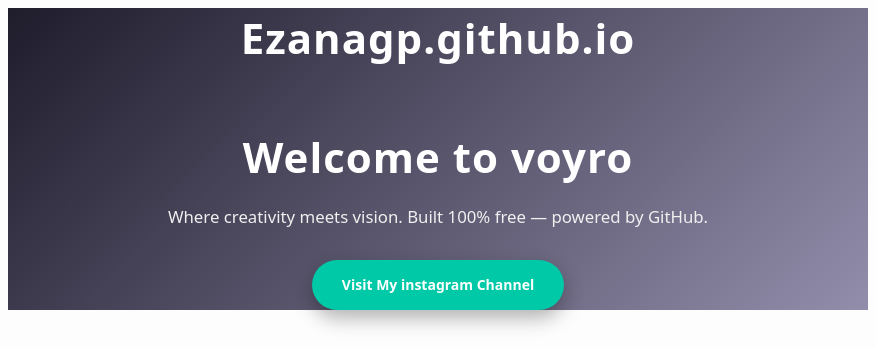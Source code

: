 # Ezanagp.github.io
<!DOCTYPE html>
<html lang="en">
<head>
  <meta charset="UTF-8">
  <title>Ezana | Official Site</title>
  <meta name="viewport" content="width=device-width, initial-scale=1.0">
  <style>
    * {
      margin: 0;
      padding: 0;
      box-sizing: border-box;
    }
    body {
      font-family: 'Segoe UI', Tahoma, Geneva, Verdana, sans-serif;
      background: linear-gradient(135deg, #1f1c2c, #928dab);
      color: #fff;
      text-align: center;
      padding: 60px 20px;
    }
    h1 {
      font-size: 3em;
      margin-bottom: 10px;
      letter-spacing: 1px;
    }
    p {
      font-size: 1.2em;
      margin-bottom: 30px;
      color: #f0f0f0;
    }
    a.button {
      display: inline-block;
      background: #00c9a7;
      color: white;
      padding: 15px 30px;
      text-decoration: none;
      font-weight: bold;
      font-size: 1em;
      border-radius: 30px;
      box-shadow: 0 8px 20px rgba(0, 0, 0, 0.3);
      transition: background 0.3s ease;
    }
    a.button:hover {
      background: #00a78e;
    }
    footer {
      margin-top: 60px;
      font-size: 0.9em;
      color: #ccc;
    }
  </style>
</head>
<body>
  <h1>Welcome to voyro</h1>
  <p>Where creativity meets vision. Built 100% free — powered by GitHub.</p>
  <a class="button" href="https://instagram.com/lowkey_ezu" target="_blank">Visit My instagram Channel</a>
